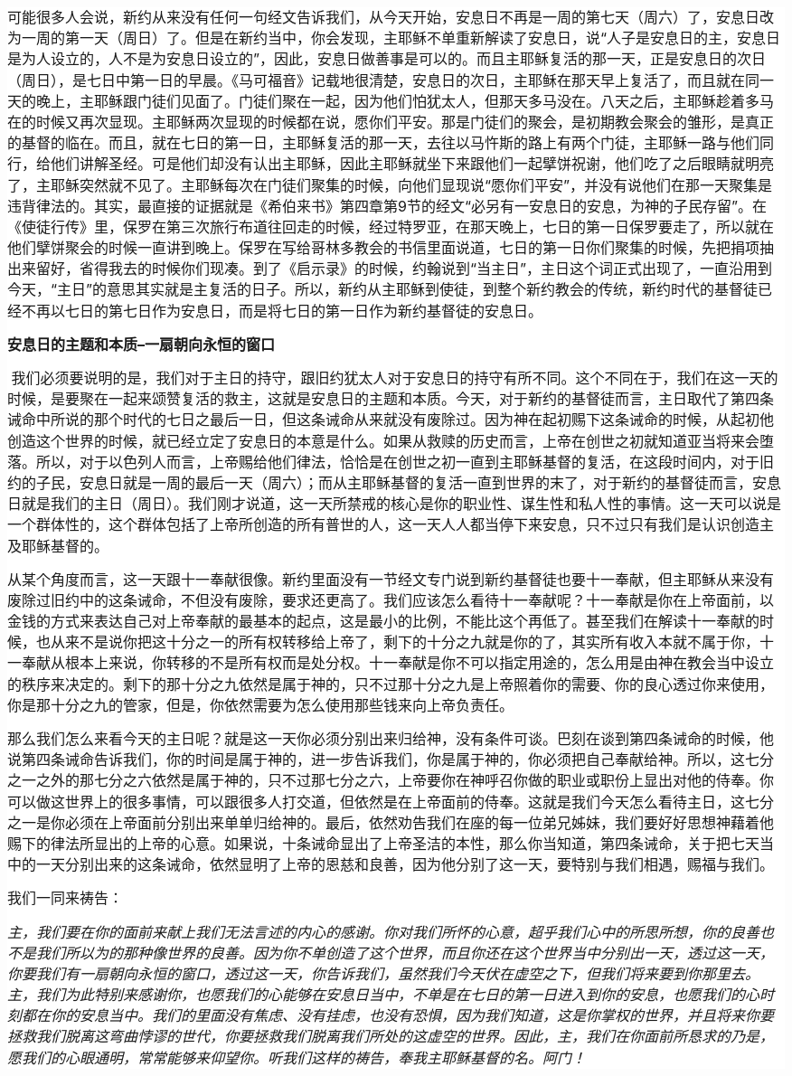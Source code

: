 <span style="font-size: 12pt;">可能很多人会说，新约从来没有任何一句经文告诉我们，从今天开始，安息日不再是一周的第七天（周六）了，安息日改为一周的第一天（周日）了。但是在新约当中，你会发现，主耶稣不单重新解读了安息日，说“人子是安息日的主，安息日是为人设立的，人不是为安息日设立的”，因此，安息日做善事是可以的。而且主耶稣复活的那一天，正是安息日的次日（周日），是七日中第一日的早晨。《马可福音》记载地很清楚，安息日的次日，主耶稣在那天早上复活了，而且就在同一天的晚上，主耶稣跟门徒们见面了。门徒们聚在一起，因为他们怕犹太人，但那天多马没在。八天之后，主耶稣趁着多马在的时候又再次显现。主耶稣两次显现的时候都在说，愿你们平安。那是门徒们的聚会，是初期教会聚会的雏形，是真正的基督的临在。而且，就在七日的第一日，主耶稣复活的那一天，去往以马忤斯的路上有两个门徒，主耶稣一路与他们同行，给他们讲解圣经。可是他们却没有认出主耶稣，因此主耶稣就坐下来跟他们一起擘饼祝谢，他们吃了之后眼睛就明亮了，主耶稣突然就不见了。主耶稣每次在门徒们聚集的时候，向他们显现说“愿你们平安”，并没有说他们在那一天聚集是违背律法的。其实，最直接的证据就是《希伯来书》第四章第9节的经文“必另有一安息日的安息，为神的子民存留”。在《使徒行传》里，保罗在第三次旅行布道往回走的时候，经过特罗亚，在那天晚上，七日的第一日保罗要走了，所以就在他们擘饼聚会的时候一直讲到晚上。保罗在写给哥林多教会的书信里面说道，七日的第一日你们聚集的时候，先把捐项抽出来留好，省得我去的时候你们现凑。到了《启示录》的时候，约翰说到“当主日”，主日这个词正式出现了，一直沿用到今天，“主日”的意思其实就是主复活的日子。所以，新约从主耶稣到使徒，到整个新约教会的传统，新约时代的基督徒已经不再以七日的第七日作为安息日，而是将七日的第一日作为新约基督徒的安息日。</span>

<span style="font-size: 12pt;"><strong>安息日的主题和本质&#8211;</strong><strong>一扇朝向永恒的窗口</strong></span>

<span style="font-size: 12pt;"> 我们必须要说明的是，我们对于主日的持守，跟旧约犹太人对于安息日的持守有所不同。这个不同在于，我们在这一天的时候，是要聚在一起来颂赞复活的救主，这就是安息日的主题和本质。今天，对于新约的基督徒而言，主日取代了第四条诫命中所说的那个时代的七日之最后一日，但这条诫命从来就没有废除过。因为神在起初赐下这条诫命的时候，从起初他创造这个世界的时候，就已经立定了安息日的本意是什么。如果从救赎的历史而言，上帝在创世之初就知道亚当将来会堕落。所以，对于以色列人而言，上帝赐给他们律法，恰恰是在创世之初一直到主耶稣基督的复活，在这段时间内，对于旧约的子民，安息日就是一周的最后一天（周六）；而从主耶稣基督的复活一直到世界的末了，对于新约的基督徒而言，安息日就是我们的主日（周日）。我们刚才说道，这一天所禁戒的核心是你的职业性、谋生性和私人性的事情。这一天可以说是一个群体性的，这个群体包括了上帝所创造的所有普世的人，这一天人人都当停下来安息，只不过只有我们是认识创造主及耶稣基督的。</span>

<span style="font-size: 12pt;">从某个角度而言，这一天跟十一奉献很像。新约里面没有一节经文专门说到新约基督徒也要十一奉献，但主耶稣从来没有废除过旧约中的这条诫命，不但没有废除，要求还更高了。我们应该怎么看待十一奉献呢？十一奉献是你在上帝面前，以金钱的方式来表达自己对上帝奉献的最基本的起点，这是最小的比例，不能比这个再低了。甚至我们在解读十一奉献的时候，也从来不是说你把这十分之一的所有权转移给上帝了，剩下的十分之九就是你的了，其实所有收入本就不属于你，十一奉献从根本上来说，你转移的不是所有权而是处分权。十一奉献是你不可以指定用途的，怎么用是由神在教会当中设立的秩序来决定的。剩下的那十分之九依然是属于神的，只不过那十分之九是上帝照着你的需要、你的良心透过你来使用，你是那十分之九的管家，但是，你依然需要为怎么使用那些钱来向上帝负责任。</span>

<span style="font-size: 12pt;">那么我们怎么来看今天的主日呢？就是这一天你必须分别出来归给神，没有条件可谈。巴刻在谈到第四条诫命的时候，他说第四条诫命告诉我们，你的时间是属于神的，进一步告诉我们，你是属于神的，你必须把自己奉献给神。所以，这七分之一之外的那七分之六依然是属于神的，只不过那七分之六，上帝要你在神呼召你做的职业或职份上显出对他的侍奉。你可以做这世界上的很多事情，可以跟很多人打交道，但依然是在上帝面前的侍奉。这就是我们今天怎么看待主日，这七分之一是你必须在上帝面前分别出来单单归给神的。最后，依然劝告我们在座的每一位弟兄姊妹，我们要好好思想神藉着他赐下的律法所显出的上帝的心意。如果说，十条诫命显出了上帝圣洁的本性，那么你当知道，第四条诫命，关于把七天当中的一天分别出来的这条诫命，依然显明了上帝的恩慈和良善，因为他分别了这一天，要特别与我们相遇，赐福与我们。</span>

<span style="font-size: 12pt;">我们一同来祷告：</span>

<span style="font-size: 12pt;"><em>主，我们要在你的面前来献上我们无法言述的内心的感谢。你对我们所怀的心意，超乎我们心中的所思所想，你的良善也不是我们所以为的那种像世界的良善。因为你不单创造了这个世界，而且你还在这个世界当中分别出一天，透过这一天，你要我们有一扇朝向永恒的窗口，透过这一天，你告诉我们，虽然我们今天伏在虚空之下，但我们将来要到你那里去。主，我们为此特别来感谢你，也愿我们的心能够在安息日当中，不单是在七日的第一日进入到你的安息，也愿我们的心时刻都在你的安息当中。我们的里面没有焦虑、没有挂虑，也没有恐惧，因为我们知道，这是你掌权的世界，并且将来你要拯救我们脱离这弯曲悖谬的世代，你要拯救我们脱离我们所处的这虚空的世界。因此，主，我们在你面前所恳求的乃是，愿我们的心眼通明，常常能够来仰望你。听我们这样的祷告，奉我主耶稣基督的名。阿门！</em></span>